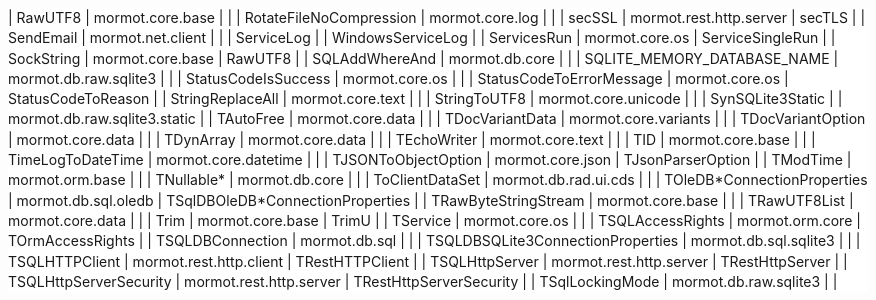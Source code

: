 | RawUTF8                           | mormot.core.base                     |                                           |
| RotateFileNoCompression           | mormot.core.log                      |                                           |
| secSSL                            | mormot.rest.http.server              | secTLS                                    |
| SendEmail                         | mormot.net.client                    |                                           |
| ServiceLog                        |                                      | WindowsServiceLog                         |
| ServicesRun                       | mormot.core.os                       | ServiceSingleRun                          |
| SockString                        | mormot.core.base                     | RawUTF8                                   |
| SQLAddWhereAnd                    | mormot.db.core                       |                                           |
| SQLITE\_MEMORY\_DATABASE\_NAME    | mormot.db.raw\.sqlite3               |                                           |
| StatusCodeIsSuccess               | mormot.core.os                       |                                           |
| StatusCodeToErrorMessage          | mormot.core.os                       | StatusCodeToReason                        |
| StringReplaceAll                  | mormot.core.text                     |                                           |
| StringToUTF8                      | mormot.core.unicode                  |                                           |
| SynSQLite3Static                  |                                      | mormot.db.raw\.sqlite3.static             |
| TAutoFree                         | mormot.core.data                     |                                           |
| TDocVariantData                   | mormot.core.variants                 |                                           |
| TDocVariantOption                 | mormot.core.data                     |                                           |
| TDynArray                         | mormot.core.data                     |                                           |
| TEchoWriter                       | mormot.core.text                     |                                           |
| TID                               | mormot.core.base                     |                                           |
| TimeLogToDateTime                 | mormot.core.datetime                 |                                           |
| TJSONToObjectOption               | mormot.core.json                     | TJsonParserOption                         |
| TModTime                          | mormot.orm.base                      |                                           |
| TNullable\*                       | mormot.db.core                       |                                           |
| ToClientDataSet                   | mormot.db.rad.ui.cds                 |                                           |
| TOleDB\*ConnectionProperties      | mormot.db.sql.oledb                  | TSqlDBOleDB\*ConnectionProperties         |
| TRawByteStringStream              | mormot.core.base                     |                                           |
| TRawUTF8List                      | mormot.core.data                     |                                           |
| Trim                              | mormot.core.base                     | TrimU                                     |
| TService                          | mormot.core.os                       |                                           |
| TSQLAccessRights                  | mormot.orm.core                      | TOrmAccessRights                          |
| TSQLDBConnection                  | mormot.db.sql                        |                                           |
| TSQLDBSQLite3ConnectionProperties | mormot.db.sql.sqlite3                |                                           |
| TSQLHTTPClient                    | mormot.rest.http.client              | TRestHTTPClient                           |
| TSQLHttpServer                    | mormot.rest.http.server              | TRestHttpServer                           |
| TSQLHttpServerSecurity            | mormot.rest.http.server              | TRestHttpServerSecurity                   |
| TSqlLockingMode                   | mormot.db.raw\.sqlite3               |                                           |